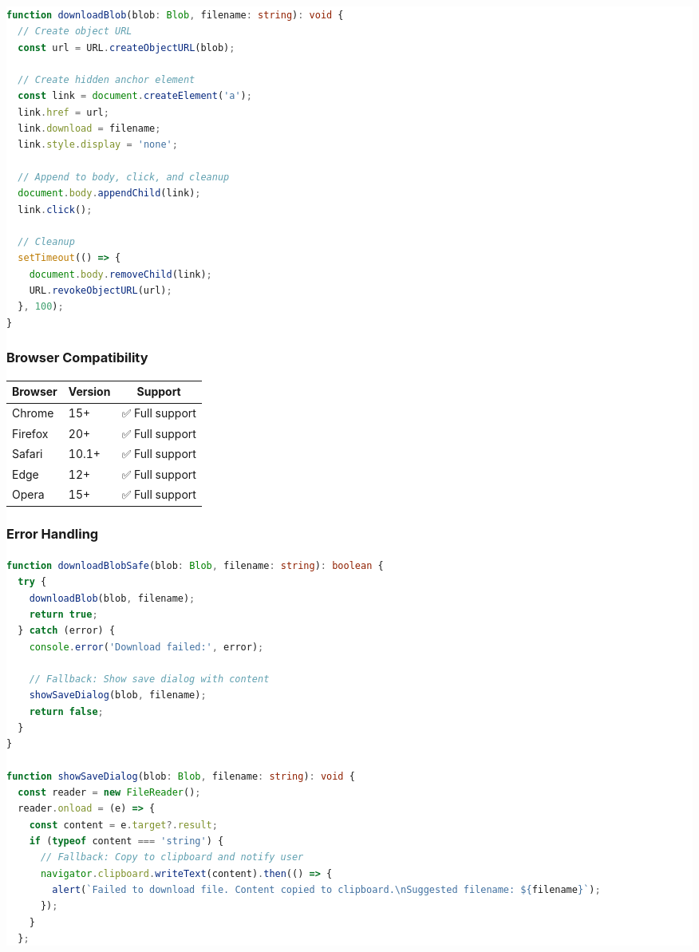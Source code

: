 ```typescript
function downloadBlob(blob: Blob, filename: string): void {
  // Create object URL
  const url = URL.createObjectURL(blob);
  
  // Create hidden anchor element
  const link = document.createElement('a');
  link.href = url;
  link.download = filename;
  link.style.display = 'none';
  
  // Append to body, click, and cleanup
  document.body.appendChild(link);
  link.click();
  
  // Cleanup
  setTimeout(() => {
    document.body.removeChild(link);
    URL.revokeObjectURL(url);
  }, 100);
}
```

### Browser Compatibility

| Browser | Version | Support |
|---------|---------|---------|
| Chrome | 15+ | ✅ Full support |
| Firefox | 20+ | ✅ Full support |
| Safari | 10.1+ | ✅ Full support |
| Edge | 12+ | ✅ Full support |
| Opera | 15+ | ✅ Full support |

### Error Handling

```typescript
function downloadBlobSafe(blob: Blob, filename: string): boolean {
  try {
    downloadBlob(blob, filename);
    return true;
  } catch (error) {
    console.error('Download failed:', error);
    
    // Fallback: Show save dialog with content
    showSaveDialog(blob, filename);
    return false;
  }
}

function showSaveDialog(blob: Blob, filename: string): void {
  const reader = new FileReader();
  reader.onload = (e) => {
    const content = e.target?.result;
    if (typeof content === 'string') {
      // Fallback: Copy to clipboard and notify user
      navigator.clipboard.writeText(content).then(() => {
        alert(`Failed to download file. Content copied to clipboard.\nSuggested filename: ${filename}`);
      });
    }
  };
```